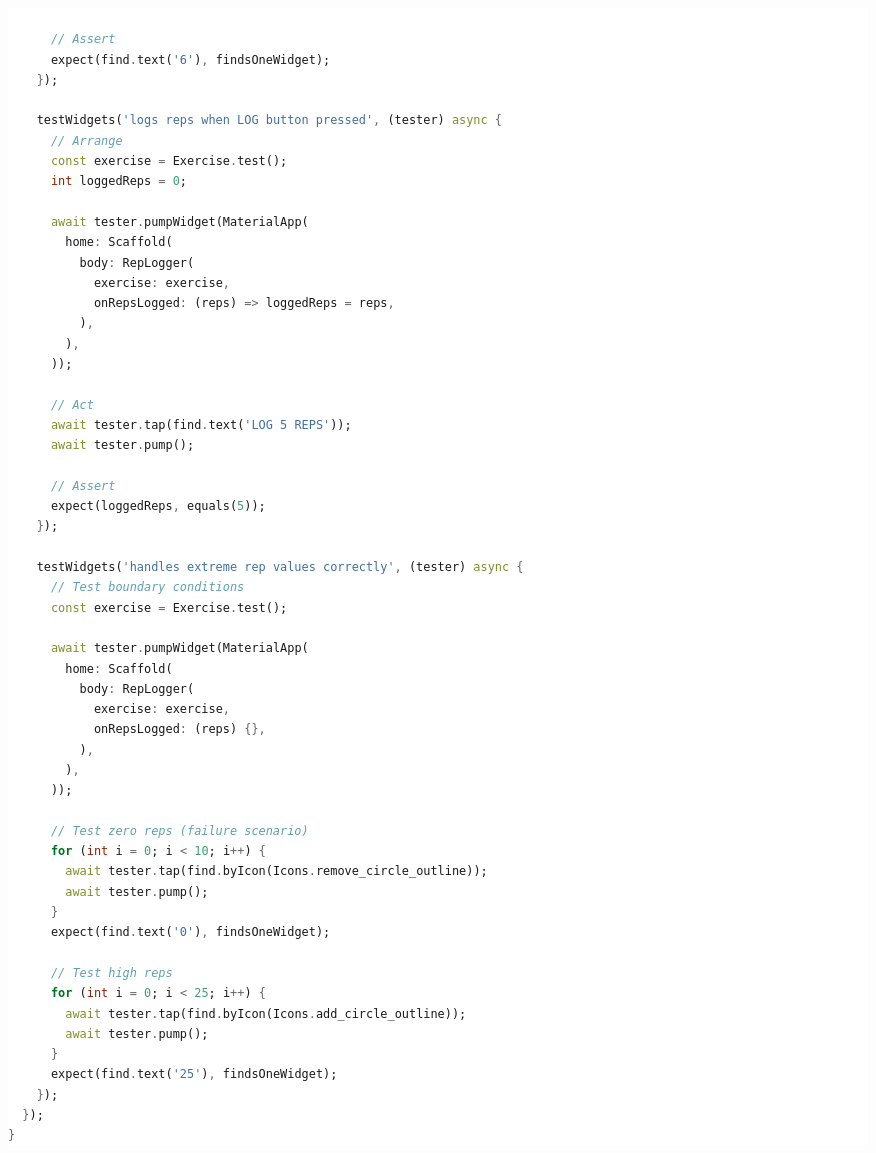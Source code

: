 ```dart
      
      // Assert
      expect(find.text('6'), findsOneWidget);
    });
    
    testWidgets('logs reps when LOG button pressed', (tester) async {
      // Arrange
      const exercise = Exercise.test();
      int loggedReps = 0;
      
      await tester.pumpWidget(MaterialApp(
        home: Scaffold(
          body: RepLogger(
            exercise: exercise,
            onRepsLogged: (reps) => loggedReps = reps,
          ),
        ),
      ));
      
      // Act
      await tester.tap(find.text('LOG 5 REPS'));
      await tester.pump();
      
      // Assert
      expect(loggedReps, equals(5));
    });
    
    testWidgets('handles extreme rep values correctly', (tester) async {
      // Test boundary conditions
      const exercise = Exercise.test();
      
      await tester.pumpWidget(MaterialApp(
        home: Scaffold(
          body: RepLogger(
            exercise: exercise,
            onRepsLogged: (reps) {},
          ),
        ),
      ));
      
      // Test zero reps (failure scenario)
      for (int i = 0; i < 10; i++) {
        await tester.tap(find.byIcon(Icons.remove_circle_outline));
        await tester.pump();
      }
      expect(find.text('0'), findsOneWidget);
      
      // Test high reps
      for (int i = 0; i < 25; i++) {
        await tester.tap(find.byIcon(Icons.add_circle_outline));
        await tester.pump();
      }
      expect(find.text('25'), findsOneWidget);
    });
  });
}
```
